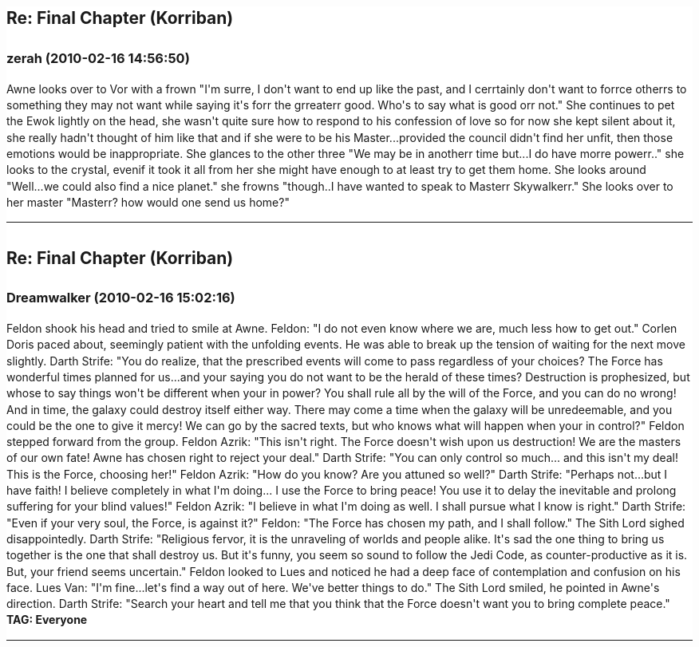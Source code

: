 ## Re: Final Chapter (Korriban)

### **zerah** (2010-02-16 14:56:50)

Awne looks over to Vor with a frown "I'm surre, I don't want to end up like the past, and I cerrtainly don't want to forrce otherrs to something they may not want while saying it's forr the grreaterr good. Who's to say what is good orr not." She continues to pet the Ewok lightly on the head, she wasn't quite sure how to respond to his confession of love so for now she kept silent about it, she really hadn't thought of him like that and if she were to be his Master...provided the council didn't find her unfit, then those emotions would be inappropriate.
She glances to the other three "We may be in anotherr time but...I do have morre powerr.." she looks to the crystal, evenif it took it all from her she might have enough to at least try to get them home. She looks around "Well...we could also find a nice planet." she frowns "though..I have wanted to speak to Masterr Skywalkerr." She looks over to her master "Masterr? how would one send us home?"

---

## Re: Final Chapter (Korriban)

### **Dreamwalker** (2010-02-16 15:02:16)

Feldon shook his head and tried to smile at Awne.
Feldon: "I do not even know where we are, much less how to get out."
Corlen Doris paced about, seemingly patient with the unfolding events. He was able to break up the tension of waiting for the next move slightly.
Darth Strife: "You do realize, that the prescribed events will come to pass regardless of your choices? The Force has wonderful times planned for us...and your saying you do not want to be the herald of these times? Destruction is prophesized, but whose to say things won't be different when your in power? You shall rule all by the will of the Force, and you can do no wrong! And in time, the galaxy could destroy itself either way. There may come a time when the galaxy will be unredeemable, and you could be the one to give it mercy! We can go by the sacred texts, but who knows what will happen when your in control?"
Feldon stepped forward from the group.
Feldon Azrik: "This isn't right. The Force doesn't wish upon us destruction! We are the masters of our own fate! Awne has chosen right to reject your deal."
Darth Strife: "You can only control so much... and this isn't my deal! This is the Force, choosing her!"
Feldon Azrik: "How do you know? Are you attuned so well?"
Darth Strife: "Perhaps not...but I have faith! I believe completely in what I'm doing... I use the Force to bring peace! You use it to delay the inevitable and prolong suffering for your blind values!"
Feldon Azrik: "I believe in what I'm doing as well. I shall pursue what I know is right."
Darth Strife: "Even if your very soul, the Force, is against it?"
Feldon: "The Force has chosen my path, and I shall follow."
The Sith Lord sighed disappointedly.
Darth Strife: "Religious fervor, it is the unraveling of worlds and people alike. It's sad the one thing to bring us together is the one that shall destroy us. But it's funny, you seem so sound to follow the Jedi Code, as counter-productive as it is. But, your friend seems uncertain."
Feldon looked to Lues and noticed he had a deep face of contemplation and confusion on his face.
Lues Van: "I'm fine...let's find a way out of here. We've better things to do."
The Sith Lord smiled, he pointed in Awne's direction.
Darth Strife: "Search your heart and tell me that you think that the Force doesn't want you to bring complete peace."
**TAG: Everyone**

---